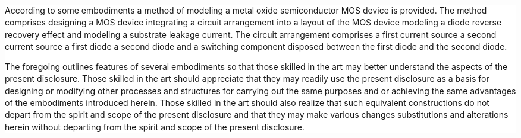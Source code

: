 According to some embodiments a method of modeling a metal oxide semiconductor MOS device is provided. The method comprises designing a MOS device integrating a circuit arrangement into a layout of the MOS device modeling a diode reverse recovery effect and modeling a substrate leakage current. The circuit arrangement comprises a first current source a second current source a first diode a second diode and a switching component disposed between the first diode and the second diode.

The foregoing outlines features of several embodiments so that those skilled in the art may better understand the aspects of the present disclosure. Those skilled in the art should appreciate that they may readily use the present disclosure as a basis for designing or modifying other processes and structures for carrying out the same purposes and or achieving the same advantages of the embodiments introduced herein. Those skilled in the art should also realize that such equivalent constructions do not depart from the spirit and scope of the present disclosure and that they may make various changes substitutions and alterations herein without departing from the spirit and scope of the present disclosure.

